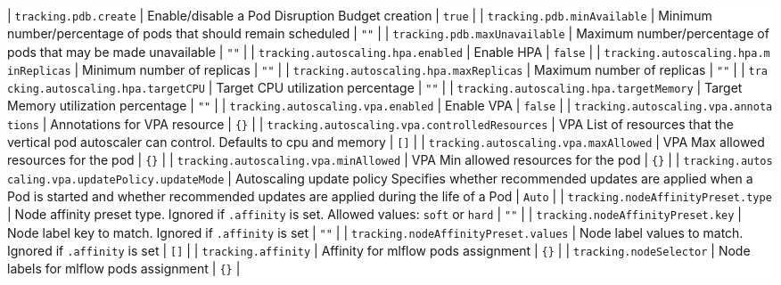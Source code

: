 | `tracking.pdb.create`                                        | Enable/disable a Pod Disruption Budget creation                                                                                                                                                                                     | `true`           |
| `tracking.pdb.minAvailable`                                  | Minimum number/percentage of pods that should remain scheduled                                                                                                                                                                      | `""`             |
| `tracking.pdb.maxUnavailable`                                | Maximum number/percentage of pods that may be made unavailable                                                                                                                                                                      | `""`             |
| `tracking.autoscaling.hpa.enabled`                           | Enable HPA                                                                                                                                                                                                                          | `false`          |
| `tracking.autoscaling.hpa.minReplicas`                       | Minimum number of replicas                                                                                                                                                                                                          | `""`             |
| `tracking.autoscaling.hpa.maxReplicas`                       | Maximum number of replicas                                                                                                                                                                                                          | `""`             |
| `tracking.autoscaling.hpa.targetCPU`                         | Target CPU utilization percentage                                                                                                                                                                                                   | `""`             |
| `tracking.autoscaling.hpa.targetMemory`                      | Target Memory utilization percentage                                                                                                                                                                                                | `""`             |
| `tracking.autoscaling.vpa.enabled`                           | Enable VPA                                                                                                                                                                                                                          | `false`          |
| `tracking.autoscaling.vpa.annotations`                       | Annotations for VPA resource                                                                                                                                                                                                        | `{}`             |
| `tracking.autoscaling.vpa.controlledResources`               | VPA List of resources that the vertical pod autoscaler can control. Defaults to cpu and memory                                                                                                                                      | `[]`             |
| `tracking.autoscaling.vpa.maxAllowed`                        | VPA Max allowed resources for the pod                                                                                                                                                                                               | `{}`             |
| `tracking.autoscaling.vpa.minAllowed`                        | VPA Min allowed resources for the pod                                                                                                                                                                                               | `{}`             |
| `tracking.autoscaling.vpa.updatePolicy.updateMode`           | Autoscaling update policy Specifies whether recommended updates are applied when a Pod is started and whether recommended updates are applied during the life of a Pod                                                              | `Auto`           |
| `tracking.nodeAffinityPreset.type`                           | Node affinity preset type. Ignored if `.affinity` is set. Allowed values: `soft` or `hard`                                                                                                                                          | `""`             |
| `tracking.nodeAffinityPreset.key`                            | Node label key to match. Ignored if `.affinity` is set                                                                                                                                                                              | `""`             |
| `tracking.nodeAffinityPreset.values`                         | Node label values to match. Ignored if `.affinity` is set                                                                                                                                                                           | `[]`             |
| `tracking.affinity`                                          | Affinity for mlflow pods assignment                                                                                                                                                                                                 | `{}`             |
| `tracking.nodeSelector`                                      | Node labels for mlflow pods assignment                                                                                                                                                                                              | `{}`             |